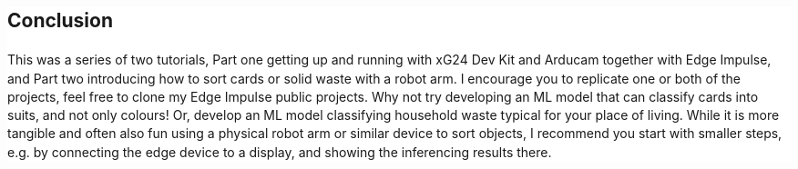 ## Conclusion

This was a series of two tutorials, Part one getting up and running with xG24 Dev Kit and Arducam together with Edge Impulse, and Part two introducing how to sort cards or solid waste with a robot arm. I encourage you to replicate one or both of the projects, feel free to clone my Edge Impulse public projects. Why not try developing an ML model that can classify cards into suits, and not only colours! Or, develop an ML model classifying household waste typical for your place of living. While it is more tangible and often also fun using a physical robot arm or similar device to sort objects, I recommend you start with smaller steps, e.g. by connecting the edge device to a display, and showing the inferencing results there.

